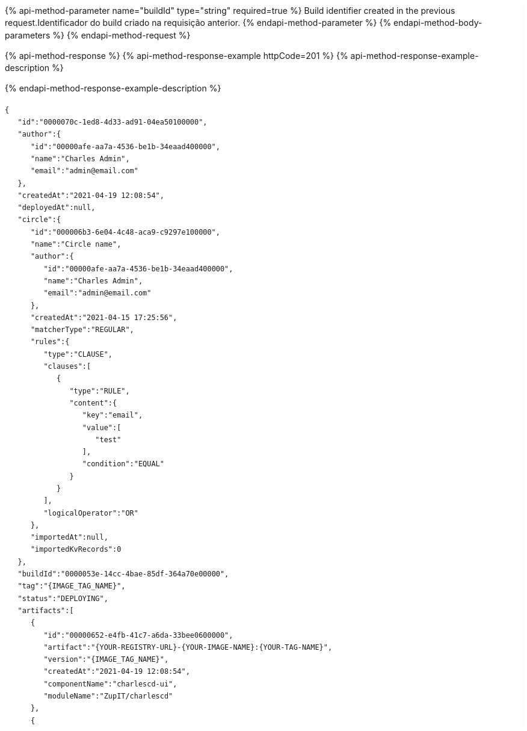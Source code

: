 {% api-method-parameter name="buildId" type="string" required=true %}
Build identifier created in the previous request.Identificador do build criado na requisição anterior.
{% endapi-method-parameter %}
{% endapi-method-body-parameters %}
{% endapi-method-request %}

{% api-method-response %}
{% api-method-response-example httpCode=201 %}
{% api-method-response-example-description %}

{% endapi-method-response-example-description %}

```
{
   "id":"0000070c-1ed8-4d33-ad91-04ea50100000",
   "author":{
      "id":"00000afe-aa7a-4536-be1b-34eaad400000",
      "name":"Charles Admin",
      "email":"admin@email.com"
   },
   "createdAt":"2021-04-19 12:08:54",
   "deployedAt":null,
   "circle":{
      "id":"000006b3-6e04-4c48-aca9-c9297e100000",
      "name":"Circle name",
      "author":{
         "id":"00000afe-aa7a-4536-be1b-34eaad400000",
         "name":"Charles Admin",
         "email":"admin@email.com"
      },
      "createdAt":"2021-04-15 17:25:56",
      "matcherType":"REGULAR",
      "rules":{
         "type":"CLAUSE",
         "clauses":[
            {
               "type":"RULE",
               "content":{
                  "key":"email",
                  "value":[
                     "test"
                  ],
                  "condition":"EQUAL"
               }
            }
         ],
         "logicalOperator":"OR"
      },
      "importedAt":null,
      "importedKvRecords":0
   },
   "buildId":"0000053e-14cc-4bae-85df-364a70e00000",
   "tag":"{IMAGE_TAG_NAME}",
   "status":"DEPLOYING",
   "artifacts":[
      {
         "id":"00000652-e4fb-41c7-a6da-33bee0600000",
         "artifact":"{YOUR-REGISTRY-URL}-{YOUR-IMAGE-NAME}:{YOUR-TAG-NAME}",
         "version":"{IMAGE_TAG_NAME}",
         "createdAt":"2021-04-19 12:08:54",
         "componentName":"charlescd-ui",
         "moduleName":"ZupIT/charlescd"
      },
      {
```